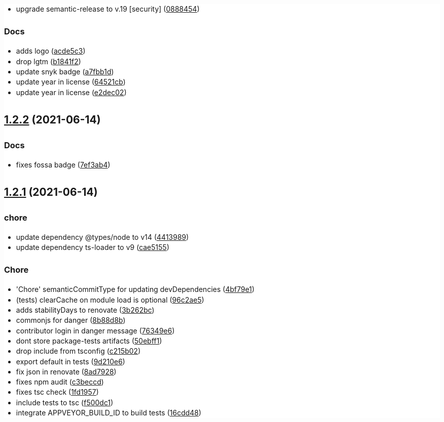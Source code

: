 * upgrade semantic-release to v.19 [security] ([0888454](https://github.com/pustovitDmytro/json-logs/commit/08884548499894d6a5298a1be3d107defce5c419))

### Docs

* adds logo ([acde5c3](https://github.com/pustovitDmytro/json-logs/commit/acde5c35d4c266722fbb0b4161dfec49b5cd9a81))
* drop lgtm ([b1841f2](https://github.com/pustovitDmytro/json-logs/commit/b1841f24770563faafb609444868658fba298b81))
* update snyk badge ([a7fbb1d](https://github.com/pustovitDmytro/json-logs/commit/a7fbb1d0e408bec8b8a8f37d1ffef3921d1dc106))
* update year in license ([64521cb](https://github.com/pustovitDmytro/json-logs/commit/64521cb04f41c46b7bdcbba18bec8d4673736a31))
* update year in license ([e2dec02](https://github.com/pustovitDmytro/json-logs/commit/e2dec024ae5885cd6c4a41d68b3a2ad910a2c7ea))

## [1.2.2](https://github.com/pustovitDmytro/json-logs/compare/v1.2.1...v1.2.2) (2021-06-14)


### Docs

* fixes fossa badge ([7ef3ab4](https://github.com/pustovitDmytro/json-logs/commit/7ef3ab44530047e442cf9dbc7a58ceb976da0bcf))

## [1.2.1](https://github.com/pustovitDmytro/json-logs/compare/v1.2.0...v1.2.1) (2021-06-14)


### chore

* update dependency @types/node to v14 ([4413989](https://github.com/pustovitDmytro/json-logs/commit/441398971fdd82002181b19c714a483b3f42e8d8))
* update dependency ts-loader to v9 ([cae5155](https://github.com/pustovitDmytro/json-logs/commit/cae5155c6d4665834805f817949ac608046c4f28))

### Chore

* 'Chore' semanticCommitType for updating devDependencies ([4bf79e1](https://github.com/pustovitDmytro/json-logs/commit/4bf79e1ac2907ca07a355f63458b8bf3b41a3afc))
* (tests) clearCache on module load is optional ([96c2ae5](https://github.com/pustovitDmytro/json-logs/commit/96c2ae5237b7eed47278471cbf3b04b2b99385d4))
* adds stabilityDays to renovate ([3b262bc](https://github.com/pustovitDmytro/json-logs/commit/3b262bcefc6db318d2a7d9103f9f5f42315202d5))
* commonjs for danger ([8b88d8b](https://github.com/pustovitDmytro/json-logs/commit/8b88d8b3aa99b351be8be83ed1961fe2f824d234))
* contributor login in danger message ([76349e6](https://github.com/pustovitDmytro/json-logs/commit/76349e6ee87b0e59f8fff9402eb10fa66d23a188))
* dont store package-tests artifacts ([50ebff1](https://github.com/pustovitDmytro/json-logs/commit/50ebff16449ff34f474587136dca4e4740ed4bf7))
* drop include from tsconfig ([c215b02](https://github.com/pustovitDmytro/json-logs/commit/c215b02565c5aa8e653115e8f4a1c26829b7da4a))
* export default in tests ([9d210e6](https://github.com/pustovitDmytro/json-logs/commit/9d210e6f511a42a9c42f415ba6a64834346c11b0))
* fix json in renovate ([8ad7928](https://github.com/pustovitDmytro/json-logs/commit/8ad792825b2703e3159b65faf722eb43a1d9d421))
* fixes npm  audit ([c3beccd](https://github.com/pustovitDmytro/json-logs/commit/c3beccdf1926d72dcf9b13cd153e37916f1a8d13))
* fixes tsc check ([1fd1957](https://github.com/pustovitDmytro/json-logs/commit/1fd19578df889cb31e8b044a3db68e604ecd2b2e))
* include tests to tsc ([f500dc1](https://github.com/pustovitDmytro/json-logs/commit/f500dc13fb59a87426ff39f01bee0a3ccc2ada3b))
* integrate APPVEYOR_BUILD_ID to build tests ([16cdd48](https://github.com/pustovitDmytro/json-logs/commit/16cdd48ddb7da5000c6df88ceb1f2513225a4a5b))